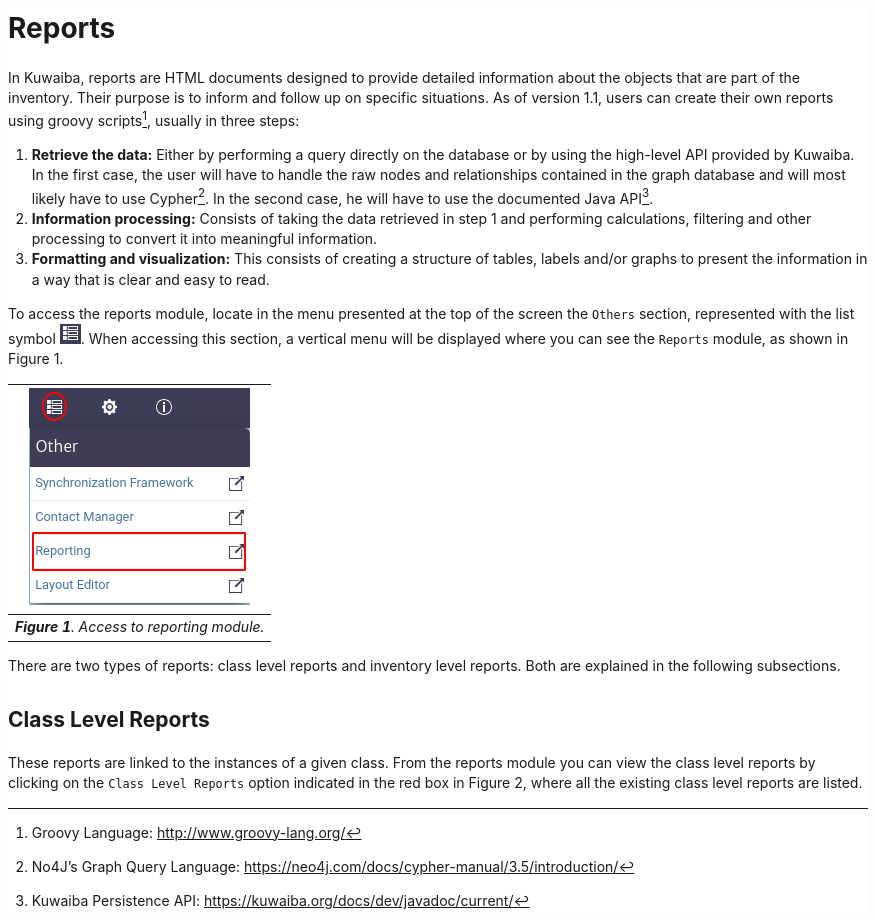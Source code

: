 # Reports

In Kuwaiba, reports are HTML documents designed to provide detailed information about the objects that are part of the inventory. Their purpose is to inform and follow up on specific situations.
As of version 1.1, users can create their own reports using groovy scripts[^groovy], usually in three steps:

   1. **Retrieve the data:** Either by performing a query directly on the database or by using the high-level API provided by Kuwaiba. In the first case, the user will have to handle the raw nodes and relationships contained in the graph database and will most likely have to use Cypher[^cypher]. In the second case, he will have to use the documented Java API[^api_kuwaiba].
   2. **Information processing:** Consists of taking the data retrieved in step 1 and performing calculations, filtering and other processing to convert it into meaningful information.
   3. **Formatting and visualization:** This consists of creating a structure of tables, labels and/or graphs to present the information in a way that is clear and easy to read.

To access the reports module, locate in the menu presented at the top of the screen the `Others` section, represented with the list symbol ![icon](./images/icons/list_icon.png). When accessing this section, a vertical menu will be displayed where you can see the `Reports` module, as shown in Figure 1.

| ![access report](images/access_reports.png) |
| :--: |
| ***Figure 1**. Access to reporting module.* |

There are two types of reports: class level reports and inventory level reports. Both are explained in the following subsections.

[^groovy]: Groovy Language: http://www.groovy-lang.org/
[^cypher]: No4J’s Graph Query Language: https://neo4j.com/docs/cypher-manual/3.5/introduction/
[^api_kuwaiba]: Kuwaiba Persistence API: https://kuwaiba.org/docs/dev/javadoc/current/

## Class Level Reports

These reports are linked to the instances of a given class. From the reports module you can view the class level reports by clicking on the `Class Level Reports` option indicated in the red box in Figure 2, where all the existing class level reports are listed.


[navman]: ../../navigation/navman/index.html
[^reportRef]: Reports: https://kuwaiba.org/docs/dev/javadoc/current/org/neotropic/kuwaiba/modules/optional/reports/html/package-summary.html